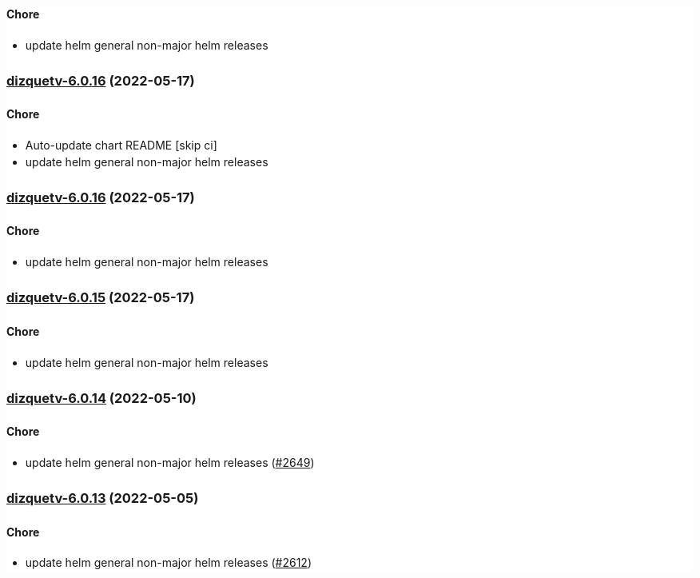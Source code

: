 #### Chore

* update helm general non-major helm releases



<a name="dizquetv-6.0.16"></a>
### [dizquetv-6.0.16](https://github.com/truecharts/apps/compare/dizquetv-6.0.15...dizquetv-6.0.16) (2022-05-17)

#### Chore

* Auto-update chart README [skip ci]
* update helm general non-major helm releases



<a name="dizquetv-6.0.16"></a>
### [dizquetv-6.0.16](https://github.com/truecharts/apps/compare/dizquetv-6.0.15...dizquetv-6.0.16) (2022-05-17)

#### Chore

* update helm general non-major helm releases



<a name="dizquetv-6.0.15"></a>
### [dizquetv-6.0.15](https://github.com/truecharts/apps/compare/dizquetv-6.0.14...dizquetv-6.0.15) (2022-05-17)

#### Chore

* update helm general non-major helm releases



<a name="dizquetv-6.0.14"></a>
### [dizquetv-6.0.14](https://github.com/truecharts/apps/compare/dizquetv-6.0.13...dizquetv-6.0.14) (2022-05-10)

#### Chore

* update helm general non-major helm releases ([#2649](https://github.com/truecharts/apps/issues/2649))



<a name="dizquetv-6.0.13"></a>
### [dizquetv-6.0.13](https://github.com/truecharts/apps/compare/dizquetv-6.0.12...dizquetv-6.0.13) (2022-05-05)

#### Chore

* update helm general non-major helm releases ([#2612](https://github.com/truecharts/apps/issues/2612))
